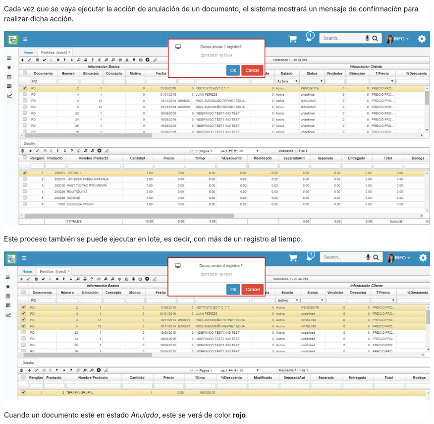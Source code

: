 
Cada vez que se vaya ejecutar la acción de anulación de un documento, el sistema mostrará un mensaje de confirmación para realizar dicha acción.  

![](anular2.png)

Este proceso también se puede ejecutar en lote, es decir, con más de un registro al tiempo.  

![](anular3.png)

Cuando un documento esté en estado _Anulado_, este se verá de color **rojo**.  
